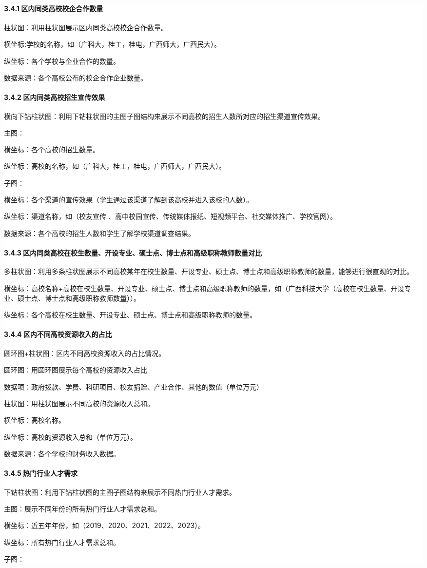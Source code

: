 #### 3.4.1 区内同类高校校企合作数量

柱状图：利用柱状图展示区内同类高校校企合作数量。

横坐标:学校的名称，如（广科大，桂工，桂电，广西师大，广西民大）。

纵坐标：各个学校与企业合作的数量。

数据来源：各个高校公布的校企合作企业数量。

#### 3.4.2 区内同类高校招生宣传效果

横向下钻柱状图：利用下钻柱状图的主图子图结构来展示不同高校的招生人数所对应的招生渠道宣传效果。

主图：

横坐标：各个高校的招生数量。

纵坐标：高校的名称，如（广科大，桂工，桂电，广西师大，广西民大）。

子图：

横坐标：各个渠道的宣传效果（学生通过该渠道了解到该高校并进入该校的人数）。

纵坐标：渠道名称，如（校友宣传 、高中校园宣传、传统媒体报纸、短视频平台、社交媒体推广、学校官网）。

数据来源：各个高校的招生人数和学生了解学校渠道调查结果。

#### 3.4.3 区内同类高校在校生数量、开设专业、硕士点、博士点和高级职称教师数量对比

多柱状图：利用多条柱状图展示不同高校某年在校生数量、开设专业、硕士点、博士点和高级职称教师的数量，能够进行很直观的对比。

横坐标：高校名称+高校在校生数量、开设专业、硕士点、博士点和高级职称教师的数量，如（广西科技大学（高校在校生数量、开设专业、硕士点、博士点和高级职称教师数量））。

纵坐标：各个高校在校生数量、开设专业、硕士点、博士点和高级职称教师的数量。

#### 3.4.4 区内不同高校资源收入的占比

圆环图+柱状图：区内不同高校资源收入的占比情况。

圆环图：用圆环图展示每个高校的资源收入占比

数据项：政府拨款、学费、科研项目、校友捐赠、产业合作、其他的数值（单位万元）

柱状图：用柱状图展示不同高校的资源收入总和。

横坐标：高校名称。

纵坐标：高校的资源收入总和（单位万元）。

数据来源：各个学校的财务收入数据。

#### 3.4.5 热门行业人才需求

下钻柱状图：利用下钻柱状图的主图子图结构来展示不同热门行业人才需求。

主图：展示不同年份的所有热门行业人才需求总和。

横坐标：近五年年份，如（2019、2020、2021、2022、2023）。

纵坐标：所有热门行业人才需求总和。

子图：
